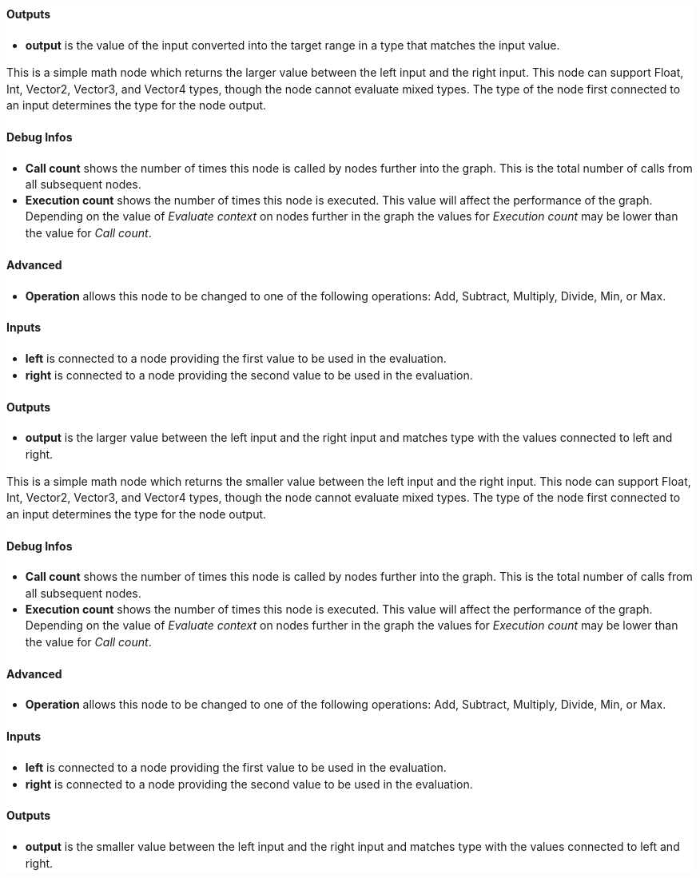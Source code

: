 #### Outputs
- **output** is the value of the input converted into the target range in a type that matches the input value. 

<H3Image title="Max" image="/img/tools/nge/maxNode.jpg" alt="Max node"/>
This is a simple math node which returns the larger value between the left input and the right input. This node can support Float, Int, Vector2, Vector3, and Vector4 types, though the node cannot evaluate mixed types. The type of the node first connected to an input determines the type for the node output. 

#### Debug Infos
- **Call count** shows the number of times this node is called by nodes further into the graph. This is the total number of calls from all subsequent nodes. 
- **Execution count** shows the number of times this node is executed. This value will affect the performance of the graph. Depending on the value of *Evaluate context* on nodes further in the graph the values for *Execution count* may be lower than the value for *Call count*. 

#### Advanced
- **Operation** allows this node to be changed to one of the following operations: Add, Subtract, Multiply, Divide, Min, or Max.

#### Inputs
- **left** is connected to a node providing the first value to be used in the evaluation.
- **right** is connected to a node providing the second value to be used in the evaluation.

#### Outputs
- **output** is the larger value between the left input and the right input and matches type with the values connected to left and right. 

<H3Image title="Min" image="/img/tools/nge/minNode.jpg" alt="Min node"/>
This is a simple math node which returns the smaller value between the left input and the right input. This node can support Float, Int, Vector2, Vector3, and Vector4 types, though the node cannot evaluate mixed types. The type of the node first connected to an input determines the type for the node output. 

#### Debug Infos
- **Call count** shows the number of times this node is called by nodes further into the graph. This is the total number of calls from all subsequent nodes. 
- **Execution count** shows the number of times this node is executed. This value will affect the performance of the graph. Depending on the value of *Evaluate context* on nodes further in the graph the values for *Execution count* may be lower than the value for *Call count*. 

#### Advanced
- **Operation** allows this node to be changed to one of the following operations: Add, Subtract, Multiply, Divide, Min, or Max.

#### Inputs
- **left** is connected to a node providing the first value to be used in the evaluation.
- **right** is connected to a node providing the second value to be used in the evaluation.

#### Outputs
- **output** is the smaller value between the left input and the right input and matches type with the values connected to left and right. 
